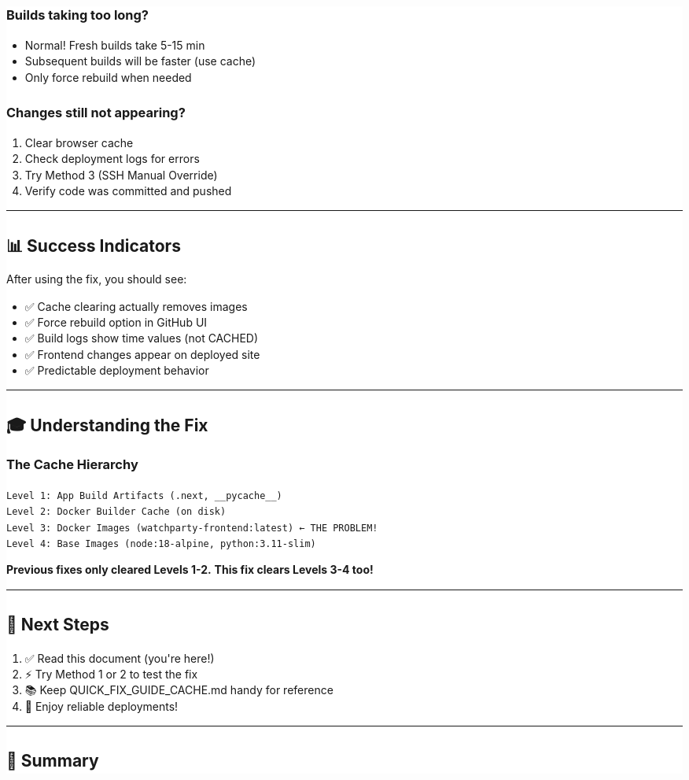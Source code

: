 ### Builds taking too long?
- Normal! Fresh builds take 5-15 min
- Subsequent builds will be faster (use cache)
- Only force rebuild when needed

### Changes still not appearing?
1. Clear browser cache
2. Check deployment logs for errors
3. Try Method 3 (SSH Manual Override)
4. Verify code was committed and pushed

---

## 📊 Success Indicators

After using the fix, you should see:

- ✅ Cache clearing actually removes images
- ✅ Force rebuild option in GitHub UI
- ✅ Build logs show time values (not CACHED)
- ✅ Frontend changes appear on deployed site
- ✅ Predictable deployment behavior

---

## 🎓 Understanding the Fix

### The Cache Hierarchy
```
Level 1: App Build Artifacts (.next, __pycache__)
Level 2: Docker Builder Cache (on disk)
Level 3: Docker Images (watchparty-frontend:latest) ← THE PROBLEM!
Level 4: Base Images (node:18-alpine, python:3.11-slim)
```

**Previous fixes only cleared Levels 1-2.**
**This fix clears Levels 3-4 too!**

---

## 📖 Next Steps

1. ✅ Read this document (you're here!)
2. ⚡ Try Method 1 or 2 to test the fix
3. 📚 Keep QUICK_FIX_GUIDE_CACHE.md handy for reference
4. 🎉 Enjoy reliable deployments!

---

## 🎉 Summary
